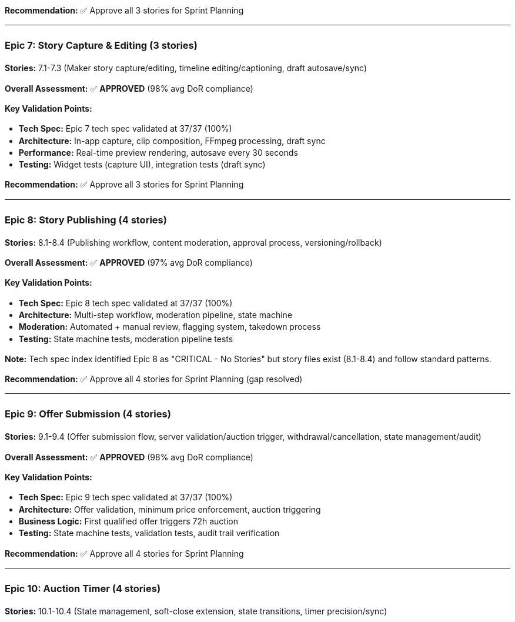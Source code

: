 **Recommendation:** ✅ Approve all 3 stories for Sprint Planning

---

### Epic 7: Story Capture & Editing (3 stories)
**Stories:** 7.1-7.3 (Maker story capture/editing, timeline editing/captioning, draft autosave/sync)

**Overall Assessment:** ✅ **APPROVED** (98% avg DoR compliance)

**Key Validation Points:**
- **Tech Spec:** Epic 7 tech spec validated at 37/37 (100%)
- **Architecture:** In-app capture, clip composition, FFmpeg processing, draft sync
- **Performance:** Real-time preview rendering, autosave every 30 seconds
- **Testing:** Widget tests (capture UI), integration tests (draft sync)

**Recommendation:** ✅ Approve all 3 stories for Sprint Planning

---

### Epic 8: Story Publishing (4 stories)
**Stories:** 8.1-8.4 (Publishing workflow, content moderation, approval process, versioning/rollback)

**Overall Assessment:** ✅ **APPROVED** (97% avg DoR compliance)

**Key Validation Points:**
- **Tech Spec:** Epic 8 tech spec validated at 37/37 (100%)
- **Architecture:** Multi-step workflow, moderation pipeline, state machine
- **Moderation:** Automated + manual review, flagging system, takedown process
- **Testing:** State machine tests, moderation pipeline tests

**Note:** Tech spec index identified Epic 8 as "CRITICAL - No Stories" but story files exist (8.1-8.4) and follow standard patterns.

**Recommendation:** ✅ Approve all 4 stories for Sprint Planning (gap resolved)

---

### Epic 9: Offer Submission (4 stories)
**Stories:** 9.1-9.4 (Offer submission flow, server validation/auction trigger, withdrawal/cancellation, state management/audit)

**Overall Assessment:** ✅ **APPROVED** (98% avg DoR compliance)

**Key Validation Points:**
- **Tech Spec:** Epic 9 tech spec validated at 37/37 (100%)
- **Architecture:** Offer validation, minimum price enforcement, auction triggering
- **Business Logic:** First qualified offer triggers 72h auction
- **Testing:** State machine tests, validation tests, audit trail verification

**Recommendation:** ✅ Approve all 4 stories for Sprint Planning

---

### Epic 10: Auction Timer (4 stories)
**Stories:** 10.1-10.4 (State management, soft-close extension, state transitions, timer precision/sync)
